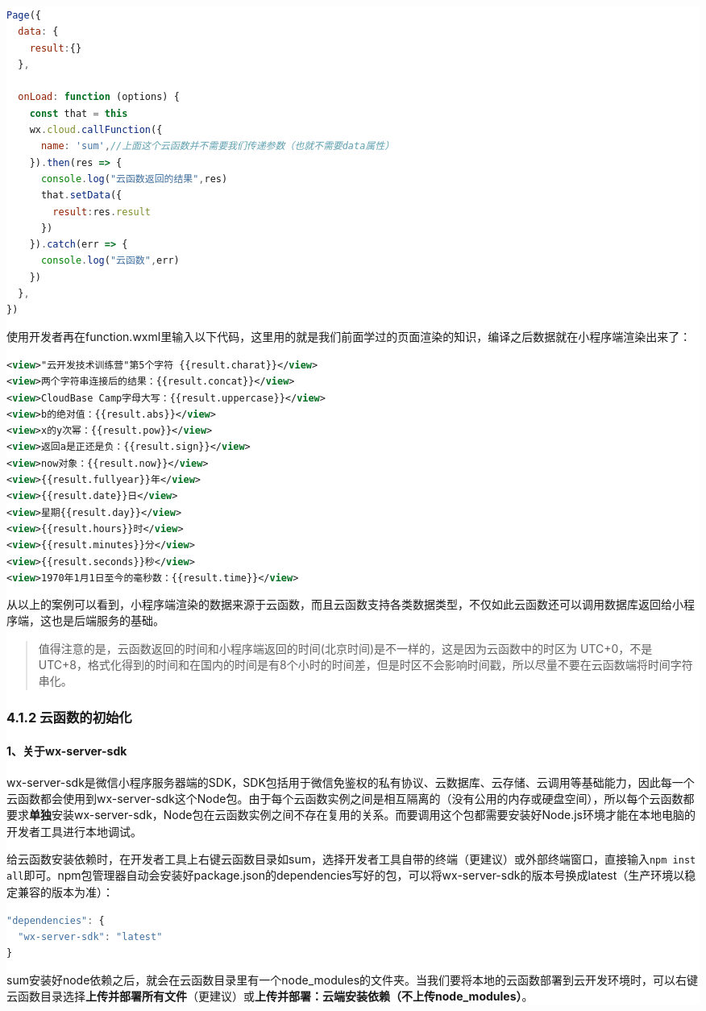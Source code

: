 ```javascript
Page({
  data: {
    result:{}
  },

  onLoad: function (options) {
    const that = this
    wx.cloud.callFunction({
      name: 'sum',//上面这个云函数并不需要我们传递参数（也就不需要data属性）
    }).then(res => {
      console.log("云函数返回的结果",res)
      that.setData({
        result:res.result
      })
    }).catch(err => {
      console.log("云函数",err)
    })
  },
})
```
使用开发者再在function.wxml里输入以下代码，这里用的就是我们前面学过的页面渲染的知识，编译之后数据就在小程序端渲染出来了：
```xml
<view>"云开发技术训练营"第5个字符 {{result.charat}}</view>
<view>两个字符串连接后的结果：{{result.concat}}</view>
<view>CloudBase Camp字母大写：{{result.uppercase}}</view>
<view>b的绝对值：{{result.abs}}</view>
<view>x的y次幂：{{result.pow}}</view>
<view>返回a是正还是负：{{result.sign}}</view>
<view>now对象：{{result.now}}</view>
<view>{{result.fullyear}}年</view>
<view>{{result.date}}日</view>
<view>星期{{result.day}}</view>
<view>{{result.hours}}时</view>
<view>{{result.minutes}}分</view>
<view>{{result.seconds}}秒</view>
<view>1970年1月1日至今的毫秒数：{{result.time}}</view>
```
从以上的案例可以看到，小程序端渲染的数据来源于云函数，而且云函数支持各类数据类型，不仅如此云函数还可以调用数据库返回给小程序端，这也是后端服务的基础。

>值得注意的是，云函数返回的时间和小程序端返回的时间(北京时间)是不一样的，这是因为云函数中的时区为 UTC+0，不是 UTC+8，格式化得到的时间和在国内的时间是有8个小时的时间差，但是时区不会影响时间戳，所以尽量不要在云函数端将时间字符串化。

### 4.1.2 云函数的初始化
#### 1、关于wx-server-sdk
wx-server-sdk是微信小程序服务器端的SDK，SDK包括用于微信免鉴权的私有协议、云数据库、云存储、云调用等基础能力，因此每一个云函数都会使用到wx-server-sdk这个Node包。由于每个云函数实例之间是相互隔离的（没有公用的内存或硬盘空间），所以每个云函数都要求**单独**安装wx-server-sdk，Node包在云函数实例之间不存在复用的关系。而要调用这个包都需要安装好Node.js环境才能在本地电脑的开发者工具进行本地调试。

给云函数安装依赖时，在开发者工具上右键云函数目录如sum，选择开发者工具自带的终端（更建议）或外部终端窗口，直接输入`npm install`即可。npm包管理器自动会安装好package.json的dependencies写好的包，可以将wx-server-sdk的版本号换成latest（生产环境以稳定兼容的版本为准）：
```javascript
"dependencies": {
  "wx-server-sdk": "latest"
}
```
sum安装好node依赖之后，就会在云函数目录里有一个node_modules的文件夹。当我们要将本地的云函数部署到云开发环境时，可以右键云函数目录选择**上传并部署所有文件**（更建议）或**上传并部署：云端安装依赖（不上传node_modules）**。
